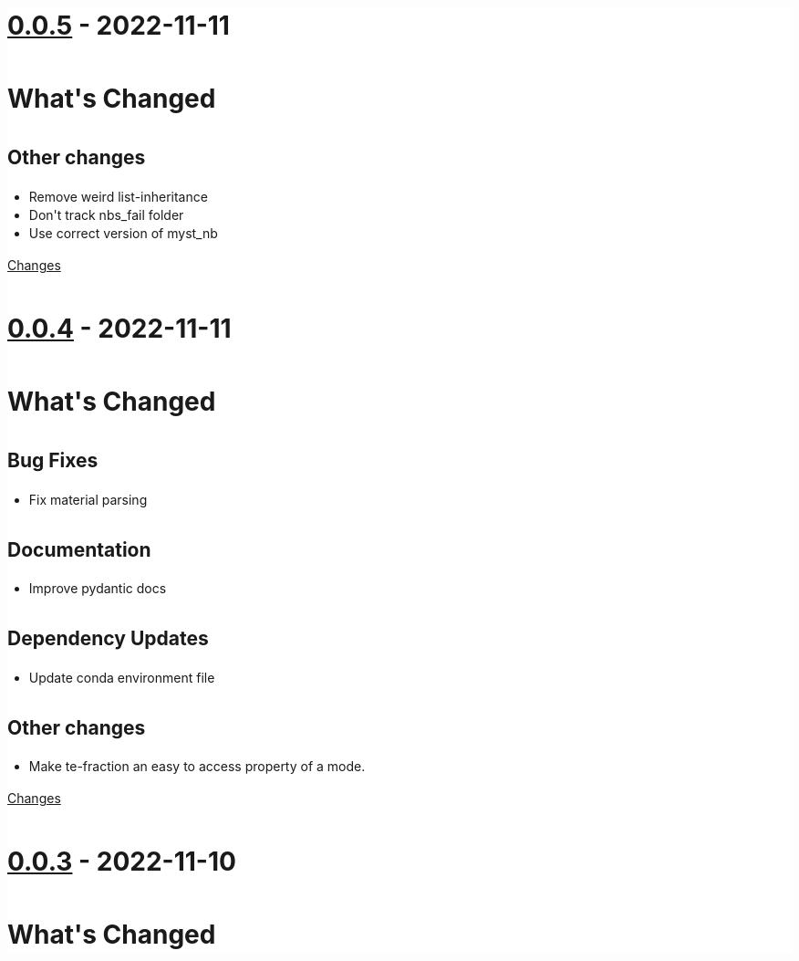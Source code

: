 
<a id="0.0.5"></a>
# [0.0.5](https://github.com/flaport/meow/releases/tag/0.0.5) - 2022-11-11

# What's Changed

## Other changes

- Remove weird list-inheritance
- Don't track nbs_fail folder
- Use correct version of myst_nb

[Changes][0.0.5]


<a id="0.0.4"></a>
# [0.0.4](https://github.com/flaport/meow/releases/tag/0.0.4) - 2022-11-11

# What's Changed

## Bug Fixes

- Fix material parsing

## Documentation

- Improve pydantic docs

## Dependency Updates

- Update conda environment file

## Other changes

- Make te-fraction an easy to access property of a mode.

[Changes][0.0.4]


<a id="0.0.3"></a>
# [0.0.3](https://github.com/flaport/meow/releases/tag/0.0.3) - 2022-11-10

# What's Changed


[0.14.1]: https://github.com/flaport/meow/compare/0.14.0...0.14.1
[0.14.0]: https://github.com/flaport/meow/compare/0.13.0...0.14.0
[0.13.0]: https://github.com/flaport/meow/compare/0.12.0...0.13.0
[0.12.0]: https://github.com/flaport/meow/compare/0.11.2...0.12.0
[0.11.2]: https://github.com/flaport/meow/compare/0.11.1...0.11.2
[0.11.1]: https://github.com/flaport/meow/compare/0.11.0...0.11.1
[0.11.0]: https://github.com/flaport/meow/compare/0.10.0...0.11.0
[0.10.0]: https://github.com/flaport/meow/compare/0.9.0...0.10.0
[0.9.0]: https://github.com/flaport/meow/compare/0.8.1...0.9.0
[0.8.1]: https://github.com/flaport/meow/compare/0.8.0...0.8.1
[0.8.0]: https://github.com/flaport/meow/compare/0.7.3...0.8.0
[0.7.3]: https://github.com/flaport/meow/compare/0.7.2...0.7.3
[0.7.2]: https://github.com/flaport/meow/compare/0.7.1...0.7.2
[0.7.1]: https://github.com/flaport/meow/compare/0.7.0...0.7.1
[0.7.0]: https://github.com/flaport/meow/compare/0.6.9...0.7.0
[0.6.9]: https://github.com/flaport/meow/compare/0.6.8...0.6.9
[0.6.8]: https://github.com/flaport/meow/compare/0.6.7...0.6.8
[0.6.7]: https://github.com/flaport/meow/compare/0.6.6...0.6.7
[0.6.6]: https://github.com/flaport/meow/compare/0.6.5...0.6.6
[0.6.5]: https://github.com/flaport/meow/compare/0.6.4...0.6.5
[0.6.4]: https://github.com/flaport/meow/compare/0.6.3...0.6.4
[0.6.3]: https://github.com/flaport/meow/compare/0.6.2...0.6.3
[0.6.2]: https://github.com/flaport/meow/compare/0.6.1...0.6.2
[0.6.1]: https://github.com/flaport/meow/compare/0.6.0...0.6.1
[0.6.0]: https://github.com/flaport/meow/compare/0.5.6...0.6.0
[0.5.6]: https://github.com/flaport/meow/compare/0.5.5...0.5.6
[0.5.5]: https://github.com/flaport/meow/compare/0.5.4...0.5.5
[0.5.4]: https://github.com/flaport/meow/compare/0.5.3...0.5.4
[0.5.3]: https://github.com/flaport/meow/compare/0.5.2...0.5.3
[0.5.2]: https://github.com/flaport/meow/compare/0.5.1...0.5.2
[0.5.1]: https://github.com/flaport/meow/compare/0.5.0...0.5.1
[0.5.0]: https://github.com/flaport/meow/compare/0.4.3...0.5.0
[0.4.3]: https://github.com/flaport/meow/compare/0.4.2...0.4.3
[0.4.2]: https://github.com/flaport/meow/compare/0.4.1...0.4.2
[0.4.1]: https://github.com/flaport/meow/compare/0.4.0...0.4.1
[0.4.0]: https://github.com/flaport/meow/compare/0.3.11...0.4.0
[0.3.11]: https://github.com/flaport/meow/compare/0.3.10...0.3.11
[0.3.10]: https://github.com/flaport/meow/compare/0.3.9...0.3.10
[0.3.9]: https://github.com/flaport/meow/compare/0.3.8...0.3.9
[0.3.8]: https://github.com/flaport/meow/compare/0.3.7...0.3.8
[0.3.7]: https://github.com/flaport/meow/compare/0.3.6...0.3.7
[0.3.6]: https://github.com/flaport/meow/compare/0.3.5...0.3.6
[0.3.5]: https://github.com/flaport/meow/compare/0.3.4...0.3.5
[0.3.4]: https://github.com/flaport/meow/compare/0.3.3...0.3.4
[0.3.3]: https://github.com/flaport/meow/compare/0.3.2...0.3.3
[0.3.2]: https://github.com/flaport/meow/compare/0.3.1...0.3.2
[0.3.1]: https://github.com/flaport/meow/compare/0.3.0...0.3.1
[0.3.0]: https://github.com/flaport/meow/compare/0.2.0...0.3.0
[0.2.0]: https://github.com/flaport/meow/compare/0.1.5...0.2.0
[0.1.5]: https://github.com/flaport/meow/compare/0.1.4...0.1.5
[0.1.4]: https://github.com/flaport/meow/compare/0.1.3...0.1.4
[0.1.3]: https://github.com/flaport/meow/compare/0.1.2...0.1.3
[0.1.2]: https://github.com/flaport/meow/compare/0.1.1...0.1.2
[0.1.1]: https://github.com/flaport/meow/compare/0.1.0...0.1.1
[0.1.0]: https://github.com/flaport/meow/compare/0.0.10...0.1.0
[0.0.10]: https://github.com/flaport/meow/compare/0.0.9...0.0.10
[0.0.9]: https://github.com/flaport/meow/compare/0.0.8...0.0.9
[0.0.8]: https://github.com/flaport/meow/compare/0.0.7...0.0.8
[0.0.7]: https://github.com/flaport/meow/compare/0.0.6...0.0.7
[0.0.6]: https://github.com/flaport/meow/compare/0.0.5...0.0.6
[0.0.5]: https://github.com/flaport/meow/compare/0.0.4...0.0.5
[0.0.4]: https://github.com/flaport/meow/compare/0.0.3...0.0.4
[0.0.3]: https://github.com/flaport/meow/compare/0.0.2...0.0.3
[0.0.2]: https://github.com/flaport/meow/compare/0.0.1...0.0.2
[0.0.1]: https://github.com/flaport/meow/tree/0.0.1